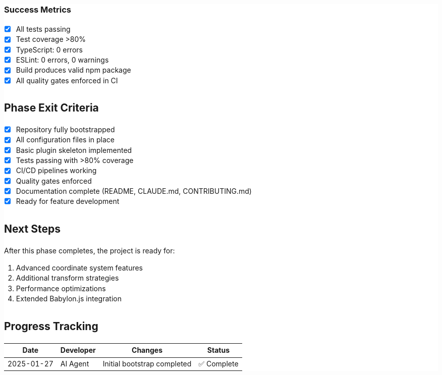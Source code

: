### Success Metrics

- [x] All tests passing
- [x] Test coverage >80%
- [x] TypeScript: 0 errors
- [x] ESLint: 0 errors, 0 warnings
- [x] Build produces valid npm package
- [x] All quality gates enforced in CI

## Phase Exit Criteria

- [x] Repository fully bootstrapped
- [x] All configuration files in place
- [x] Basic plugin skeleton implemented
- [x] Tests passing with >80% coverage
- [x] CI/CD pipelines working
- [x] Quality gates enforced
- [x] Documentation complete (README, CLAUDE.md, CONTRIBUTING.md)
- [x] Ready for feature development

## Next Steps

After this phase completes, the project is ready for:
1. Advanced coordinate system features
2. Additional transform strategies
3. Performance optimizations
4. Extended Babylon.js integration

## Progress Tracking

| Date | Developer | Changes | Status |
|------|-----------|---------|--------|
| 2025-01-27 | AI Agent | Initial bootstrap completed | ✅ Complete |
